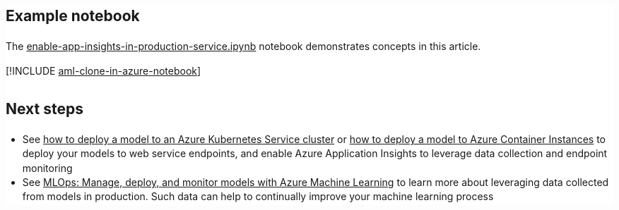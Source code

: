 
## Example notebook

The [enable-app-insights-in-production-service.ipynb](https://github.com/Azure/MachineLearningNotebooks/blob/master/how-to-use-azureml/deployment/enable-app-insights-in-production-service/enable-app-insights-in-production-service.ipynb) notebook demonstrates concepts in this article. 
 
[!INCLUDE [aml-clone-in-azure-notebook](../../includes/aml-clone-for-examples.md)]

## Next steps

* See [how to deploy a model to an Azure Kubernetes Service cluster](https://docs.microsoft.com/azure/machine-learning/how-to-deploy-azure-kubernetes-service) or [how to deploy a model to Azure Container Instances](https://docs.microsoft.com/azure/machine-learning/how-to-deploy-azure-container-instance) to deploy your models to web service endpoints, and enable Azure Application Insights to leverage data collection and endpoint monitoring
* See [MLOps: Manage, deploy, and monitor models with Azure Machine Learning](https://docs.microsoft.com/azure/machine-learning/concept-model-management-and-deployment) to learn more about leveraging data collected from models in production. Such data can help to continually improve your machine learning process
